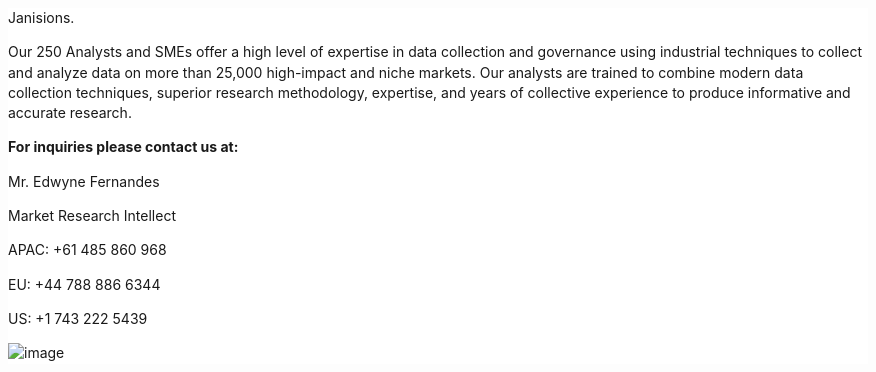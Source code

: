 Janisions.</p><p><span class="">Our 250 Analysts and SMEs offer a high level of expertise in data collection and governance using industrial techniques to collect and analyze data on more than 25,000 high-impact and niche markets. Our analysts are trained to combine modern data collection techniques, superior research methodology, expertise, and years of collective experience to produce informative and accurate research.</span></p><p><strong>For inquiries please contact us at:</strong></p><p>Mr. Edwyne Fernandes</p><p>Market Research Intellect</p><p>APAC: +61 485 860 968</p><p>EU: +44 788 886 6344</p><p>US: +1 743 222 5439</p>
![image](https://github.com/user-attachments/assets/aae41245-5ea1-4d9d-9699-91ba8e1a1b2e)
